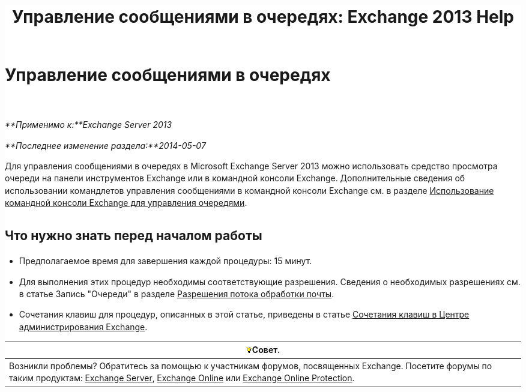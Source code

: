﻿---
title: 'Управление сообщениями в очередях: Exchange 2013 Help'
TOCTitle: Управление сообщениями в очередях
ms:assetid: 83358884-6036-4e91-87a8-35200541874d
ms:mtpsurl: https://technet.microsoft.com/ru-ru/library/Bb123535(v=EXCHG.150)
ms:contentKeyID: 51408054
ms.date: 05/22/2018
mtps_version: v=EXCHG.150
ms.translationtype: MT
---

# Управление сообщениями в очередях

 

_**Применимо к:**Exchange Server 2013_

_**Последнее изменение раздела:**2014-05-07_

Для управления сообщениями в очередях в Microsoft Exchange Server 2013 можно использовать средство просмотра очереди на панели инструментов Exchange или в командной консоли Exchange. Дополнительные сведения об использовании командлетов управления сообщениями в командной консоли Exchange см. в разделе [Использование командной консоли Exchange для управления очередями](use-the-exchange-management-shell-to-manage-queues-exchange-2013-help.md).

## Что нужно знать перед началом работы

  - Предполагаемое время для завершения каждой процедуры: 15 минут.

  - Для выполнения этих процедур необходимы соответствующие разрешения. Сведения о необходимых разрешениях см. в статье Запись "Очереди" в разделе [Разрешения потока обработки почты](mail-flow-permissions-exchange-2013-help.md).

  - Сочетания клавиш для процедур, описанных в этой статье, приведены в статье [Сочетания клавиш в Центре администрирования Exchange](keyboard-shortcuts-in-the-exchange-admin-center-exchange-online-protection-help.md).

<table>
<thead>
<tr class="header">
<th><img src="images/Bb124558.tip(EXCHG.150).gif" title="Совет" alt="Совет" />Совет.</th>
</tr>
</thead>
<tbody>
<tr class="odd">
<td>Возникли проблемы? Обратитесь за помощью к участникам форумов, посвященных Exchange. Посетите форумы по таким продуктам: <a href="https://go.microsoft.com/fwlink/p/?linkid=60612">Exchange Server</a>, <a href="https://go.microsoft.com/fwlink/p/?linkid=267542">Exchange Online</a> или <a href="https://go.microsoft.com/fwlink/p/?linkid=285351">Exchange Online Protection</a>.</td>
</tr>
</tbody>
</table>
